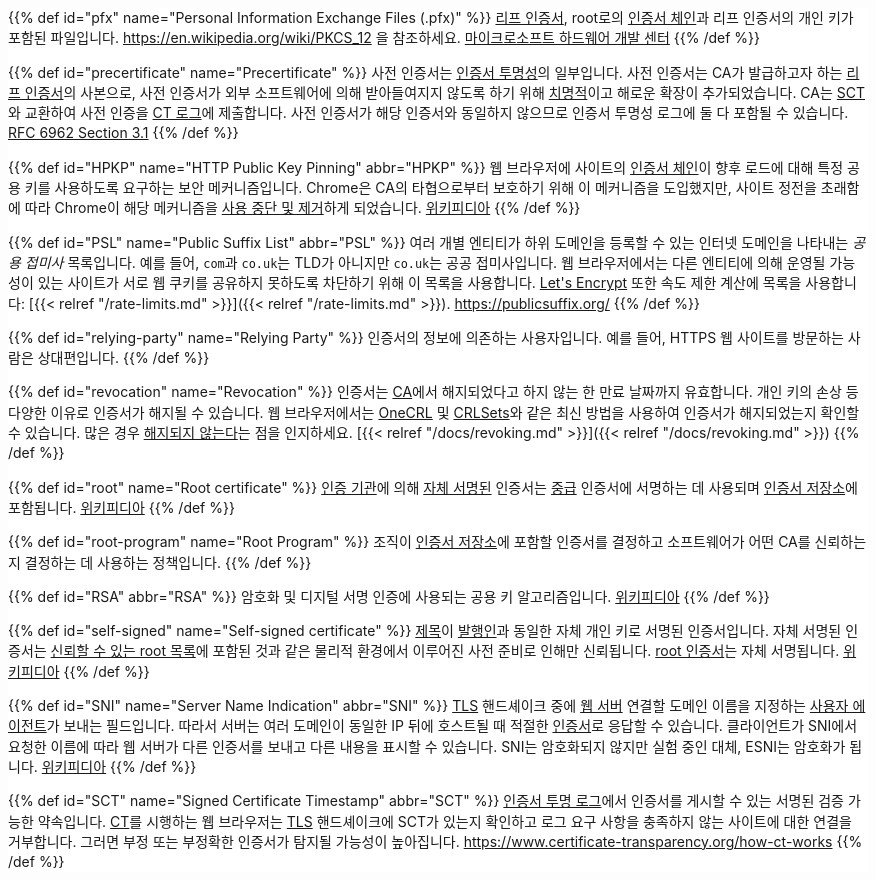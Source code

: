 {{% def id="pfx" name="Personal Information Exchange Files (.pfx)" %}} [리프 인증서](#def-leaf), root로의 [인증서 체인](#def-chain)과 리프 인증서의 개인 키가 포함된 파일입니다. https://en.wikipedia.org/wiki/PKCS_12 을 참조하세요. [마이크로소프트 하드웨어 개발 센터](https://docs.microsoft.com/en-us/windows-hardware/drivers/install/personal-information-exchange---pfx--files) {{% /def %}}

{{% def id="precertificate" name="Precertificate" %}} 사전 인증서는 [인증서 투명성](#def-CT)의 일부입니다. 사전 인증서는 CA가 발급하고자 하는 [리프 인증서](#def-leaf)의 사본으로, 사전 인증서가 외부 소프트웨어에 의해 받아들여지지 않도록 하기 위해 [치명적](#def-critical)이고 해로운 확장이 추가되었습니다. CA는 [SCT](#def-SCT)와 교환하여 사전 인증을 [CT 로그](#def-CT-log)에 제출합니다. 사전 인증서가 해당 인증서와 동일하지 않으므로 인증서 투명성 로그에 둘 다 포함될 수 있습니다. [RFC 6962 Section 3.1]( https://tools.ietf.org/html/rfc6962#section-3.1) {{% /def %}}

{{% def id="HPKP" name="HTTP Public Key Pinning" abbr="HPKP" %}} 웹 브라우저에 사이트의 [인증서 체인](#def-chain)이 향후 로드에 대해 특정 공용 키를 사용하도록 요구하는 보안 메커니즘입니다. Chrome은 CA의 타협으로부터 보호하기 위해 이 메커니즘을 도입했지만, 사이트 정전을 초래함에 따라 Chrome이 해당 메커니즘을 [사용 중단 및 제거](https://groups.google.com/a/chromium.org/forum/#!topic/blink-dev/he9tr7p3rZ8)하게 되었습니다. [위키피디아](https://en.wikipedia.org/wiki/HTTP_Public_Key_Pinning) {{% /def %}}

{{% def id="PSL" name="Public Suffix List" abbr="PSL" %}} 여러 개별 엔티티가 하위 도메인을 등록할 수 있는 인터넷 도메인을 나타내는 *공용 접미사* 목록입니다. 예를 들어, `com`과 `co.uk`는 TLD가 아니지만 `co.uk`는 공공 접미사입니다. 웹 브라우저에서는 다른 엔티티에 의해 운영될 가능성이 있는 사이트가 서로 웹 쿠키를 공유하지 못하도록 차단하기 위해 이 목록을 사용합니다. [Let's Encrypt](#def-LE) 또한 속도 제한 계산에 목록을 사용합니다: [{{< relref "/rate-limits.md" >}}]({{< relref "/rate-limits.md" >}}). https://publicsuffix.org/ {{% /def %}}

{{% def id="relying-party" name="Relying Party" %}} 인증서의 정보에 의존하는 사용자입니다. 예를 들어, HTTPS 웹 사이트를 방문하는 사람은 상대편입니다. {{% /def %}}

{{% def id="revocation" name="Revocation" %}} 인증서는 [CA](#def-CA)에서 해지되었다고 하지 않는 한 만료 날짜까지 유효합니다. 개인 키의 손상 등 다양한 이유로 인증서가 해지될 수 있습니다. 웹 브라우저에서는 [OneCRL](https://blog.mozilla.org/security/2015/03/03/revoking-intermediate-certificates-introducing-onecrl/) 및 [CRLSets](https://dev.chromium.org/Home/chromium-security/crlsets)와 같은 최신 방법을 사용하여 인증서가 해지되었는지 확인할 수 있습니다. 많은 경우 [해지되지 않는다](https://www.imperialviolet.org/2011/03/18/revocation.html)는 점을 인지하세요. [{{< relref "/docs/revoking.md" >}}]({{< relref "/docs/revoking.md" >}}) {{% /def %}}

{{% def id="root" name="Root certificate" %}} [인증 기관](#def-CA)에 의해 [자체 서명된](#def-self-signed) 인증서는 [중급](#def-intermediate) 인증서에 서명하는 데 사용되며 [인증서 저장소](#def-store)에 포함됩니다. [위키피디아](https://en.wikipedia.org/wiki/Root_certificate) {{% /def %}}

{{% def id="root-program" name="Root Program" %}} 조직이 [인증서 저장소](#def-store)에 포함할 인증서를 결정하고 소프트웨어가 어떤 CA를 신뢰하는지 결정하는 데 사용하는 정책입니다. {{% /def %}}

{{% def id="RSA" abbr="RSA" %}} 암호화 및 디지털 서명 인증에 사용되는 공용 키 알고리즘입니다. [위키피디아](https://en.wikipedia.org/wiki/RSA_(cryptosystem)) {{% /def %}}

{{% def id="self-signed" name="Self-signed certificate" %}} [제목](#def-subject)이 [발행인](#def-issuer)과 동일한 자체 개인 키로 서명된 인증서입니다. 자체 서명된 인증서는 [신뢰할 수 있는 root 목록](#def-store)에 포함된 것과 같은 물리적 환경에서 이루어진 사전 준비로 인해만 신뢰됩니다. [root 인증서](#def-root)는 자체 서명됩니다. [위키피디아](https://en.wikipedia.org/wiki/Self-signed_certificate) {{% /def %}}

{{% def id="SNI" name="Server Name Indication" abbr="SNI" %}} [TLS](#def-user-agent) 핸드셰이크 중에 [웹 서버](#def-web-server) 연결할 도메인 이름을 지정하는 [사용자 에이전트](#def-TLS)가 보내는 필드입니다. 따라서 서버는 여러 도메인이 동일한 IP 뒤에 호스트될 때 적절한 [인증서](#def-leaf)로 응답할 수 있습니다. 클라이언트가 SNI에서 요청한 이름에 따라 웹 서버가 다른 인증서를 보내고 다른 내용을 표시할 수 있습니다. SNI는 암호화되지 않지만 실험 중인 대체, ESNI는 암호화가 됩니다. [위키피디아](https://en.wikipedia.org/wiki/Server_Name_Indication) {{% /def %}}

{{% def id="SCT" name="Signed Certificate Timestamp" abbr="SCT" %}} [인증서 투명 로그](#def-CT-log)에서 인증서를 게시할 수 있는 서명된 검증 가능한 약속입니다. [CT](#def-CT)를 시행하는 웹 브라우저는 [TLS](#def-TLS) 핸드셰이크에 SCT가 있는지 확인하고 로그 요구 사항을 충족하지 않는 사이트에 대한 연결을 거부합니다. 그러면 부정 또는 부정확한 인증서가 탐지될 가능성이 높아집니다. https://www.certificate-transparency.org/how-ct-works {{% /def %}}
